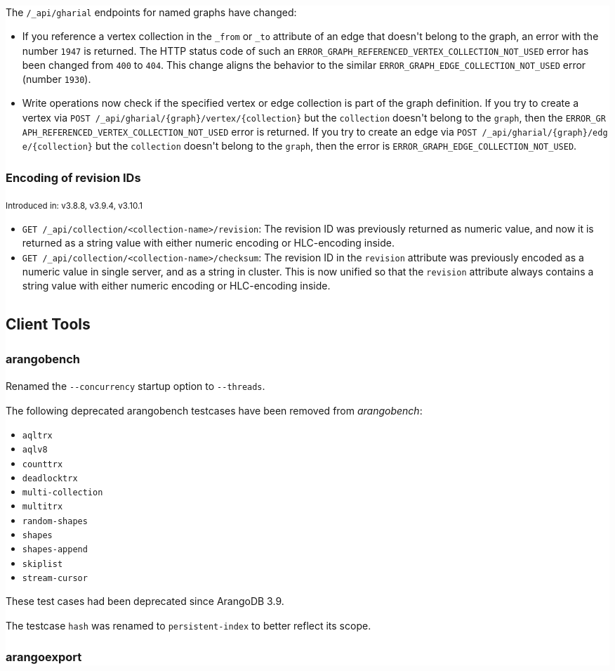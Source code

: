 The `/_api/gharial` endpoints for named graphs have changed:

- If you reference a vertex collection in the `_from` or `_to` attribute of an
  edge that doesn't belong to the graph, an error with the number `1947` is
  returned. The HTTP status code of such an `ERROR_GRAPH_REFERENCED_VERTEX_COLLECTION_NOT_USED`
  error has been changed from `400` to `404`. This change aligns the behavior to
  the similar `ERROR_GRAPH_EDGE_COLLECTION_NOT_USED` error (number `1930`).

- Write operations now check if the specified vertex or edge collection is part
  of the graph definition. If you try to create a vertex via
  `POST /_api/gharial/{graph}/vertex/{collection}` but the `collection` doesn't
  belong to the `graph`, then the `ERROR_GRAPH_REFERENCED_VERTEX_COLLECTION_NOT_USED`
  error is returned. If you try to create an edge via
  `POST /_api/gharial/{graph}/edge/{collection}` but the `collection` doesn't
  belong to the `graph`, then the error is `ERROR_GRAPH_EDGE_COLLECTION_NOT_USED`.

### Encoding of revision IDs

<small>Introduced in: v3.8.8, v3.9.4, v3.10.1</small>

- `GET /_api/collection/<collection-name>/revision`: The revision ID was
  previously returned as numeric value, and now it is returned as
  a string value with either numeric encoding or HLC-encoding inside.
- `GET /_api/collection/<collection-name>/checksum`: The revision ID in
  the `revision` attribute was previously encoded as a numeric value
  in single server, and as a string in cluster. This is now unified so
  that the `revision` attribute always contains a string value with
  either numeric encoding or HLC-encoding inside.

Client Tools
------------

### arangobench

Renamed the `--concurrency` startup option to `--threads`.

The following deprecated arangobench testcases have been removed from _arangobench_:
- `aqltrx`
- `aqlv8`
- `counttrx`
- `deadlocktrx`
- `multi-collection`
- `multitrx`
- `random-shapes`
- `shapes`
- `shapes-append`
- `skiplist`
- `stream-cursor`

These test cases had been deprecated since ArangoDB 3.9.

The testcase `hash` was renamed to `persistent-index` to better reflect its
scope.

### arangoexport
